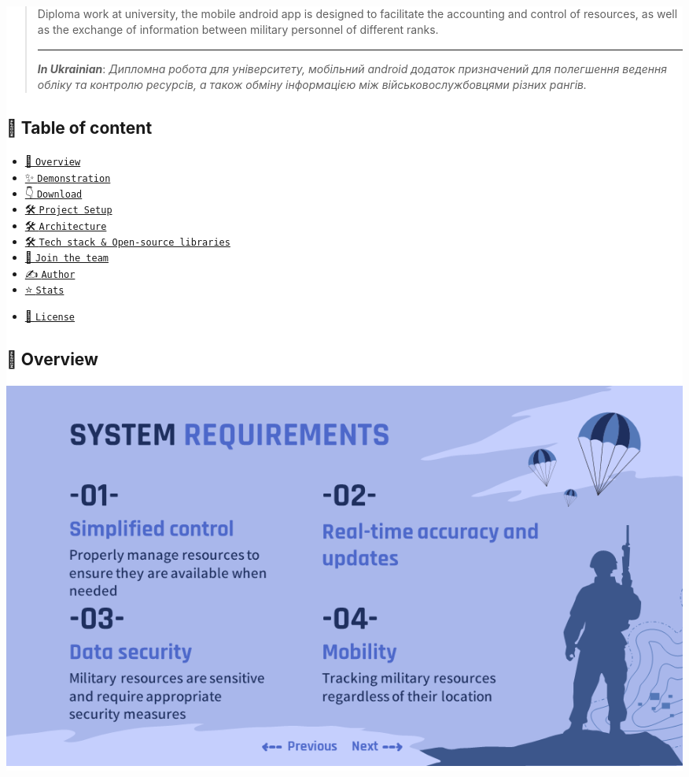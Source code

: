 </div>

> Diploma work at university, the mobile android app is designed to facilitate the accounting and control of resources, as well as the exchange of information between military personnel of different ranks.
>
> -----------------
>
> ***In Ukrainian***:
> *Дипломна робота для університету, мобільний android додаток призначений для полегшення ведення обліку та контролю ресурсів, а також обміну інформацією між військовослужбовцями різних рангів.*

## 📖 Table of content

* [📱 `Overview`](#iphone-overview)
* [✨ `Demonstration`](#sparkles-demonstration)
* [👇 `Download`](#point_down-download)
* [🛠️ `Project Setup`](#hammer_and_wrench-project-setup)
* [🛠️ `Architecture`](#hammer_and_wrench-architecture)
* [🛠️ `Tech stack & Open-source libraries`](#[building_construction-tech-stack-&-open-source-libraries)
* [🤝 `Join the team`](#handshake-join-the-team)
* [✍️ `Author`](#pencil2-author)
* [⭐️ `Stats`](#star-Stats)

- [📃 `License`](#scroll-license)

[//]: # (## 📱 Overview)

## :iphone: Overview

![Screenshot](assets/presentation-eng/Slide2.PNG)


[//]: # (## ✨ Demonstration)
[//]: # (👇)
[//]: # (## 🛠️ Project Setup )
[//]: # (## 🛠️ Architecture)
[//]: # (## 🛠 Tech stack & Open-source libraries)
[//]: # (## 🤝 Join the team)
[//]: # (## ✍️ Author)
[//]: # (Feel free to ping me 😉)
[//]: # (## ⭐️ Stats)
[//]: # (## 📃 License)